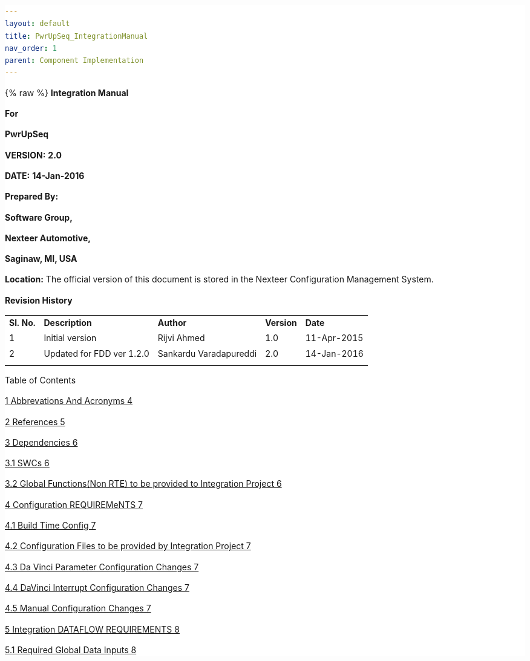 ```yaml
---
layout: default
title: PwrUpSeq_IntegrationManual
nav_order: 1
parent: Component Implementation
---
```

{% raw %}
**Integration Manual**

**For**

**PwrUpSeq**

**VERSION:** **2.0**

**DATE:** **14-Jan-2016**

**Prepared By:**

**Software Group,**

**Nexteer Automotive,**

**Saginaw, MI, USA**

**Location:** The official version of this document is stored in the
Nexteer Configuration Management System.

**Revision History**

|             |                           |                        |             |             |
|-----|--------------------|--------------------|---------|--------------------|
| **Sl. No.** | **Description**           | **Author**             | **Version** | **Date**    |
| 1           | Initial version           | Rijvi Ahmed            | 1.0         | 11-Apr-2015 |
| 2           | Updated for FDD ver 1.2.0 | Sankardu Varadapureddi | 2.0         | 14-Jan-2016 |
|             |                           |                        |             |             |

Table of Contents

[1 Abbrevations And Acronyms 4](#abbrevations-and-acronyms)

[2 References 5](#references)

[3 Dependencies 6](#dependencies)

[3.1 SWCs 6](#swcs)

[3.2 Global Functions(Non RTE) to be provided to Integration Project
6](#global-functionsnon-rte-to-be-provided-to-integration-project)

[4 Configuration REQUIREMeNTS 7](#configuration-requirements)

[4.1 Build Time Config 7](#build-time-config)

[4.2 Configuration Files to be provided by Integration Project
7](#configuration-files-to-be-provided-by-integration-project)

[4.3 Da Vinci Parameter Configuration Changes
7](#da-vinci-parameter-configuration-changes)

[4.4 DaVinci Interrupt Configuration Changes
7](#__RefHeading___Toc417030193)

[4.5 Manual Configuration Changes 7](#manual-configuration-changes)

[5 Integration DATAFLOW REQUIREMENTS
8](#integration-dataflow-requirements)

[5.1 Required Global Data Inputs 8](#required-global-data-inputs)
